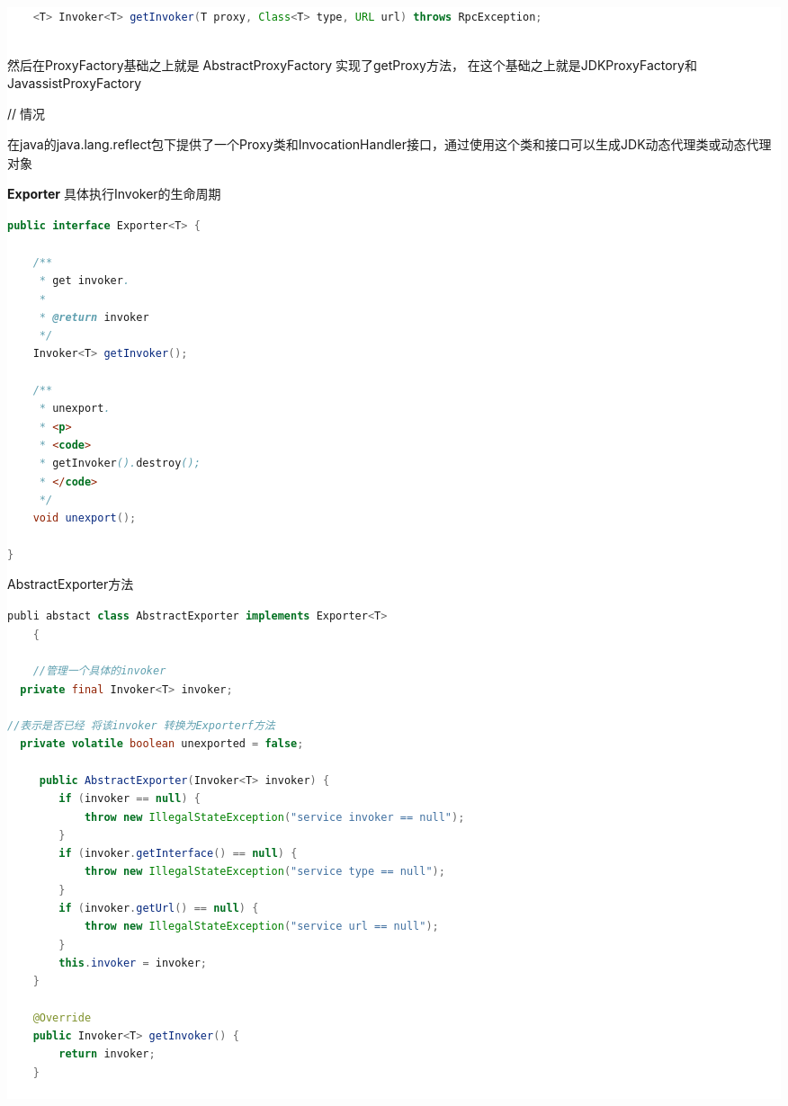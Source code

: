 ```java
    <T> Invoker<T> getInvoker(T proxy, Class<T> type, URL url) throws RpcException;
 
```

然后在ProxyFactory基础之上就是 AbstractProxyFactory 实现了getProxy方法， 在这个基础之上就是JDKProxyFactory和JavassistProxyFactory



// 情况

在java的java.lang.reflect包下提供了一个Proxy类和InvocationHandler接口，通过使用这个类和接口可以生成JDK动态代理类或动态代理对象


**Exporter**
具体执行Invoker的生命周期
```java
public interface Exporter<T> {

    /**
     * get invoker.
     *
     * @return invoker
     */
    Invoker<T> getInvoker();

    /**
     * unexport.
     * <p>
     * <code>
     * getInvoker().destroy();
     * </code>
     */
    void unexport();

}
```
AbstractExporter方法

```java
publi abstact class AbstractExporter implements Exporter<T>
	{
	
	//管理一个具体的invoker 
  private final Invoker<T> invoker;

//表示是否已经 将该invoker 转换为Exporterf方法
  private volatile boolean unexported = false;

	 public AbstractExporter(Invoker<T> invoker) {
        if (invoker == null) {
            throw new IllegalStateException("service invoker == null");
        }
        if (invoker.getInterface() == null) {
            throw new IllegalStateException("service type == null");
        }
        if (invoker.getUrl() == null) {
            throw new IllegalStateException("service url == null");
        }
        this.invoker = invoker;
    }
    
    @Override
    public Invoker<T> getInvoker() {
        return invoker;
    }
    
```